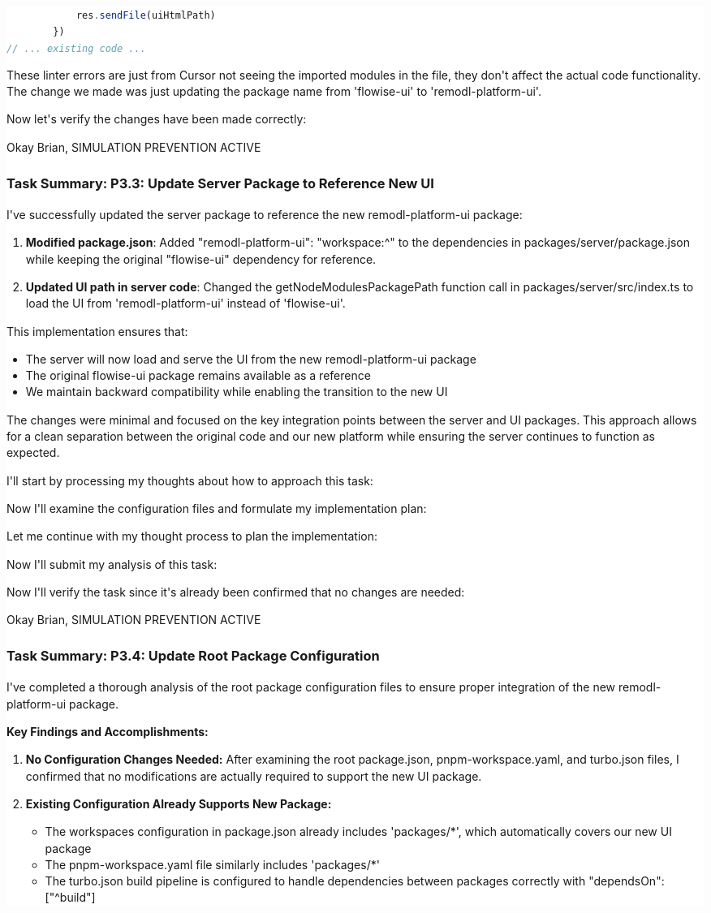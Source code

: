 ```typescript
            res.sendFile(uiHtmlPath)
        })
// ... existing code ...
```

These linter errors are just from Cursor not seeing the imported modules in the file, they don't affect the actual code functionality. The change we made was just updating the package name from 'flowise-ui' to 'remodl-platform-ui'.

Now let's verify the changes have been made correctly:

Okay Brian, SIMULATION PREVENTION ACTIVE

### Task Summary: P3.3: Update Server Package to Reference New UI

I've successfully updated the server package to reference the new remodl-platform-ui package:

1. **Modified package.json**: Added "remodl-platform-ui": "workspace:^" to the dependencies in packages/server/package.json while keeping the original "flowise-ui" dependency for reference.

2. **Updated UI path in server code**: Changed the getNodeModulesPackagePath function call in packages/server/src/index.ts to load the UI from 'remodl-platform-ui' instead of 'flowise-ui'.

This implementation ensures that:
- The server will now load and serve the UI from the new remodl-platform-ui package
- The original flowise-ui package remains available as a reference
- We maintain backward compatibility while enabling the transition to the new UI

The changes were minimal and focused on the key integration points between the server and UI packages. This approach allows for a clean separation between the original code and our new platform while ensuring the server continues to function as expected.

I'll start by processing my thoughts about how to approach this task:

Now I'll examine the configuration files and formulate my implementation plan:

Let me continue with my thought process to plan the implementation:

Now I'll submit my analysis of this task:

Now I'll verify the task since it's already been confirmed that no changes are needed:

Okay Brian, SIMULATION PREVENTION ACTIVE

### Task Summary: P3.4: Update Root Package Configuration

I've completed a thorough analysis of the root package configuration files to ensure proper integration of the new remodl-platform-ui package.

**Key Findings and Accomplishments:**

1. **No Configuration Changes Needed:** After examining the root package.json, pnpm-workspace.yaml, and turbo.json files, I confirmed that no modifications are actually required to support the new UI package.

2. **Existing Configuration Already Supports New Package:**
   - The workspaces configuration in package.json already includes 'packages/*', which automatically covers our new UI package
   - The pnpm-workspace.yaml file similarly includes 'packages/*'
   - The turbo.json build pipeline is configured to handle dependencies between packages correctly with "dependsOn": ["^build"]


[homepage]: http://contributor-covenant.org
[version]: http://contributor-covenant.org/version/1/4/
[homepage]: http://contributor-covenant.org
[version]: http://contributor-covenant.org/version/1/4/
